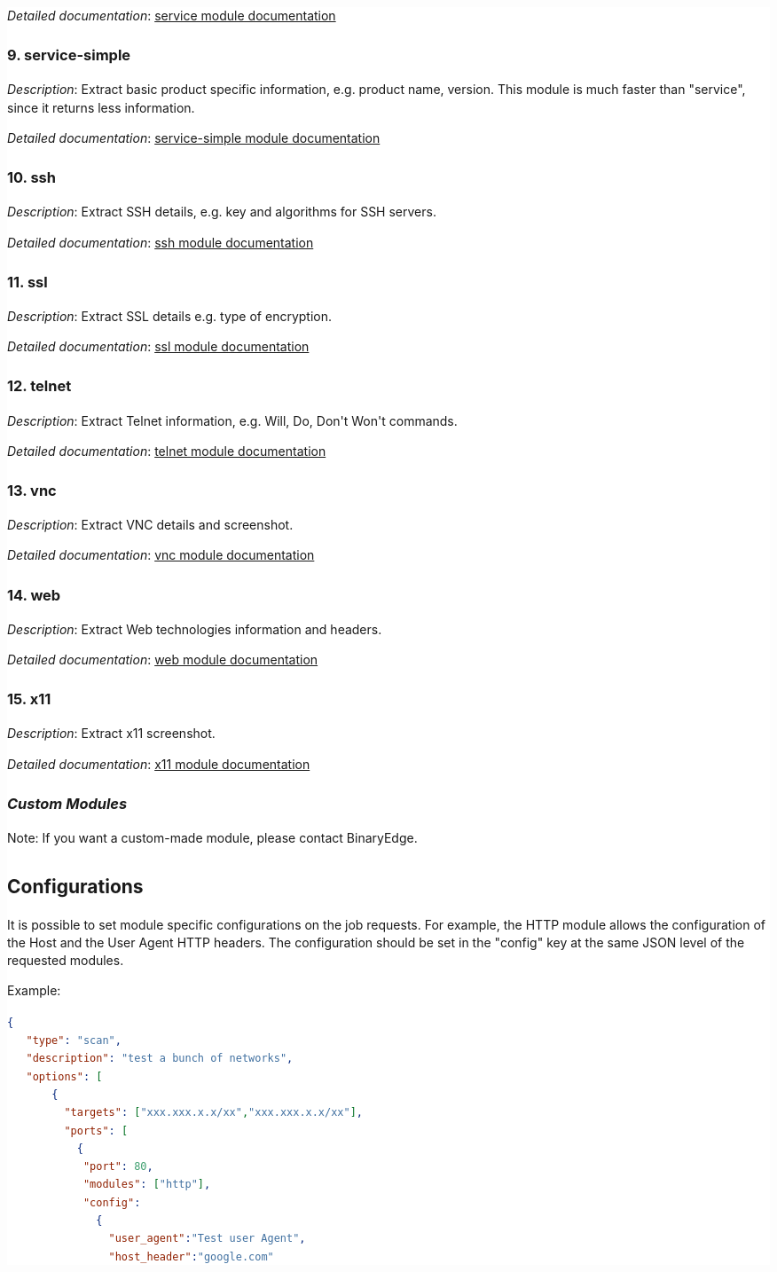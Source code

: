 _Detailed documentation_: [service module documentation](modules/service.md "service")

### 9. service-simple
_Description_: Extract basic product specific information, e.g. product name, version. This module is much faster than "service", since it returns less information.

_Detailed documentation_: [service-simple module documentation](modules/service-simple.md "service-simple")

### 10. ssh

_Description_: Extract SSH details, e.g. key and algorithms for SSH servers.

_Detailed documentation_: [ssh module documentation](modules/ssh.md "ssh")

### 11. ssl
_Description_: Extract SSL details e.g. type of encryption.

_Detailed documentation_: [ssl module documentation](modules/ssl.md "ssl")

### 12. telnet
_Description_: Extract Telnet information, e.g. Will, Do, Don't Won't commands.

_Detailed documentation_: [telnet module documentation](modules/telnet.md "telnet")

### 13. vnc
_Description_: Extract VNC details and screenshot.

_Detailed documentation_: [vnc module documentation](modules/vnc.md "vnc")

### 14. web
_Description_: Extract Web technologies information and headers.

_Detailed documentation_: [web module documentation](modules/web.md "web")

### 15. x11
_Description_: Extract x11 screenshot.

_Detailed documentation_: [x11 module documentation](modules/x11.md "x11")

### *Custom Modules*
Note: If you want a custom-made module, please contact BinaryEdge.

## Configurations
It is possible to set module specific configurations on the job requests. For example, the HTTP module allows the configuration of the Host and the User Agent HTTP headers.
The configuration should be set in the "config" key at the same JSON level of the requested modules.

Example:

```json
{
   "type": "scan",
   "description": "test a bunch of networks",
   "options": [
       {
         "targets": ["xxx.xxx.x.x/xx","xxx.xxx.x.x/xx"],
         "ports": [
           {
            "port": 80,
            "modules": ["http"],
            "config":
              {
                "user_agent":"Test user Agent",
                "host_header":"google.com"
```